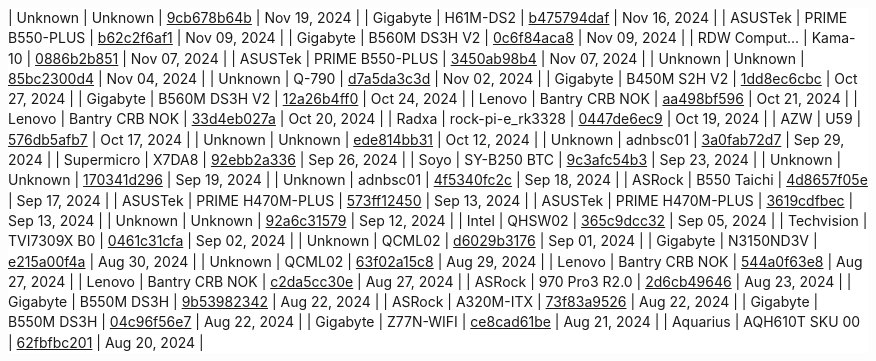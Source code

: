 | Unknown       | Unknown                     | [9cb678b64b](https://bsd-hardware.info/?probe=9cb678b64b) | Nov 19, 2024 |
| Gigabyte      | H61M-DS2                    | [b475794daf](https://bsd-hardware.info/?probe=b475794daf) | Nov 16, 2024 |
| ASUSTek       | PRIME B550-PLUS             | [b62c2f6af1](https://bsd-hardware.info/?probe=b62c2f6af1) | Nov 09, 2024 |
| Gigabyte      | B560M DS3H V2               | [0c6f84aca8](https://bsd-hardware.info/?probe=0c6f84aca8) | Nov 09, 2024 |
| RDW Comput... | Kama-10                     | [0886b2b851](https://bsd-hardware.info/?probe=0886b2b851) | Nov 07, 2024 |
| ASUSTek       | PRIME B550-PLUS             | [3450ab98b4](https://bsd-hardware.info/?probe=3450ab98b4) | Nov 07, 2024 |
| Unknown       | Unknown                     | [85bc2300d4](https://bsd-hardware.info/?probe=85bc2300d4) | Nov 04, 2024 |
| Unknown       | Q-790                       | [d7a5da3c3d](https://bsd-hardware.info/?probe=d7a5da3c3d) | Nov 02, 2024 |
| Gigabyte      | B450M S2H V2                | [1dd8ec6cbc](https://bsd-hardware.info/?probe=1dd8ec6cbc) | Oct 27, 2024 |
| Gigabyte      | B560M DS3H V2               | [12a26b4ff0](https://bsd-hardware.info/?probe=12a26b4ff0) | Oct 24, 2024 |
| Lenovo        | Bantry CRB NOK              | [aa498bf596](https://bsd-hardware.info/?probe=aa498bf596) | Oct 21, 2024 |
| Lenovo        | Bantry CRB NOK              | [33d4eb027a](https://bsd-hardware.info/?probe=33d4eb027a) | Oct 20, 2024 |
| Radxa         | rock-pi-e_rk3328            | [0447de6ec9](https://bsd-hardware.info/?probe=0447de6ec9) | Oct 19, 2024 |
| AZW           | U59                         | [576db5afb7](https://bsd-hardware.info/?probe=576db5afb7) | Oct 17, 2024 |
| Unknown       | Unknown                     | [ede814bb31](https://bsd-hardware.info/?probe=ede814bb31) | Oct 12, 2024 |
| Unknown       | adnbsc01                    | [3a0fab72d7](https://bsd-hardware.info/?probe=3a0fab72d7) | Sep 29, 2024 |
| Supermicro    | X7DA8                       | [92ebb2a336](https://bsd-hardware.info/?probe=92ebb2a336) | Sep 26, 2024 |
| Soyo          | SY-B250 BTC                 | [9c3afc54b3](https://bsd-hardware.info/?probe=9c3afc54b3) | Sep 23, 2024 |
| Unknown       | Unknown                     | [170341d296](https://bsd-hardware.info/?probe=170341d296) | Sep 19, 2024 |
| Unknown       | adnbsc01                    | [4f5340fc2c](https://bsd-hardware.info/?probe=4f5340fc2c) | Sep 18, 2024 |
| ASRock        | B550 Taichi                 | [4d8657f05e](https://bsd-hardware.info/?probe=4d8657f05e) | Sep 17, 2024 |
| ASUSTek       | PRIME H470M-PLUS            | [573ff12450](https://bsd-hardware.info/?probe=573ff12450) | Sep 13, 2024 |
| ASUSTek       | PRIME H470M-PLUS            | [3619cdfbec](https://bsd-hardware.info/?probe=3619cdfbec) | Sep 13, 2024 |
| Unknown       | Unknown                     | [92a6c31579](https://bsd-hardware.info/?probe=92a6c31579) | Sep 12, 2024 |
| Intel         | QHSW02                      | [365c9dcc32](https://bsd-hardware.info/?probe=365c9dcc32) | Sep 05, 2024 |
| Techvision    | TVI7309X B0                 | [0461c31cfa](https://bsd-hardware.info/?probe=0461c31cfa) | Sep 02, 2024 |
| Unknown       | QCML02                      | [d6029b3176](https://bsd-hardware.info/?probe=d6029b3176) | Sep 01, 2024 |
| Gigabyte      | N3150ND3V                   | [e215a00f4a](https://bsd-hardware.info/?probe=e215a00f4a) | Aug 30, 2024 |
| Unknown       | QCML02                      | [63f02a15c8](https://bsd-hardware.info/?probe=63f02a15c8) | Aug 29, 2024 |
| Lenovo        | Bantry CRB NOK              | [544a0f63e8](https://bsd-hardware.info/?probe=544a0f63e8) | Aug 27, 2024 |
| Lenovo        | Bantry CRB NOK              | [c2da5cc30e](https://bsd-hardware.info/?probe=c2da5cc30e) | Aug 27, 2024 |
| ASRock        | 970 Pro3 R2.0               | [2d6cb49646](https://bsd-hardware.info/?probe=2d6cb49646) | Aug 23, 2024 |
| Gigabyte      | B550M DS3H                  | [9b53982342](https://bsd-hardware.info/?probe=9b53982342) | Aug 22, 2024 |
| ASRock        | A320M-ITX                   | [73f83a9526](https://bsd-hardware.info/?probe=73f83a9526) | Aug 22, 2024 |
| Gigabyte      | B550M DS3H                  | [04c96f56e7](https://bsd-hardware.info/?probe=04c96f56e7) | Aug 22, 2024 |
| Gigabyte      | Z77N-WIFI                   | [ce8cad61be](https://bsd-hardware.info/?probe=ce8cad61be) | Aug 21, 2024 |
| Aquarius      | AQH610T SKU 00              | [62fbfbc201](https://bsd-hardware.info/?probe=62fbfbc201) | Aug 20, 2024 |